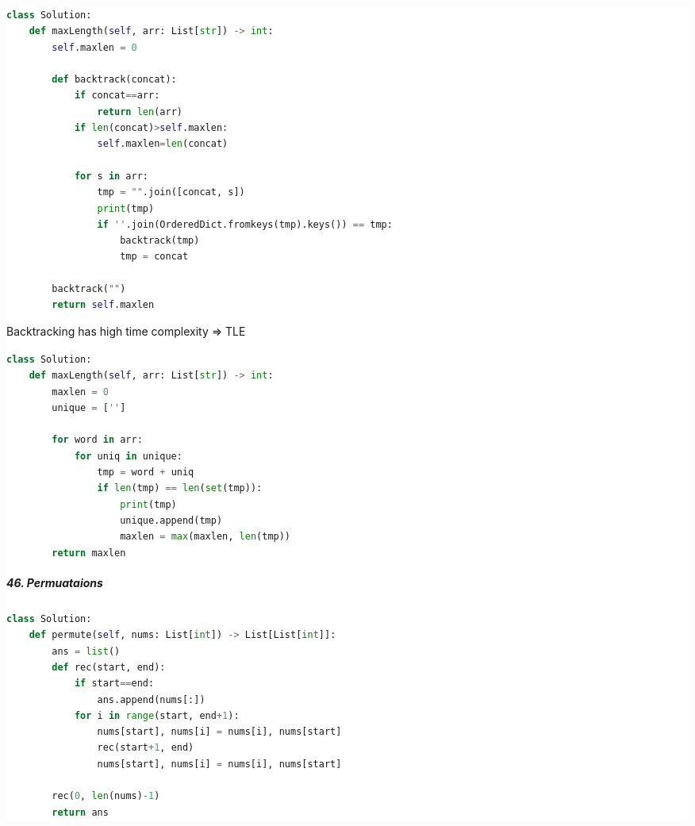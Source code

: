 ````python
class Solution:
    def maxLength(self, arr: List[str]) -> int:
        self.maxlen = 0
        
        def backtrack(concat):
            if concat==arr:
                return len(arr)
            if len(concat)>self.maxlen:
                self.maxlen=len(concat)

            for s in arr:
                tmp = "".join([concat, s])
                print(tmp)
                if ''.join(OrderedDict.fromkeys(tmp).keys()) == tmp:
                    backtrack(tmp)
                    tmp = concat
                    
        backtrack("")
        return self.maxlen
````

Backtracking has high time complexity => TLE

````python
class Solution:
    def maxLength(self, arr: List[str]) -> int:
        maxlen = 0
        unique = ['']
        
        for word in arr:
            for uniq in unique:
                tmp = word + uniq
                if len(tmp) == len(set(tmp)):
                    print(tmp)
                    unique.append(tmp)
                    maxlen = max(maxlen, len(tmp))
        return maxlen
````

##### 46. Permuataions

````python
class Solution:
    def permute(self, nums: List[int]) -> List[List[int]]:
        ans = list()
        def rec(start, end):
            if start==end:
                ans.append(nums[:])
            for i in range(start, end+1):
                nums[start], nums[i] = nums[i], nums[start]
                rec(start+1, end)
                nums[start], nums[i] = nums[i], nums[start]
             
        rec(0, len(nums)-1)
        return ans
````
